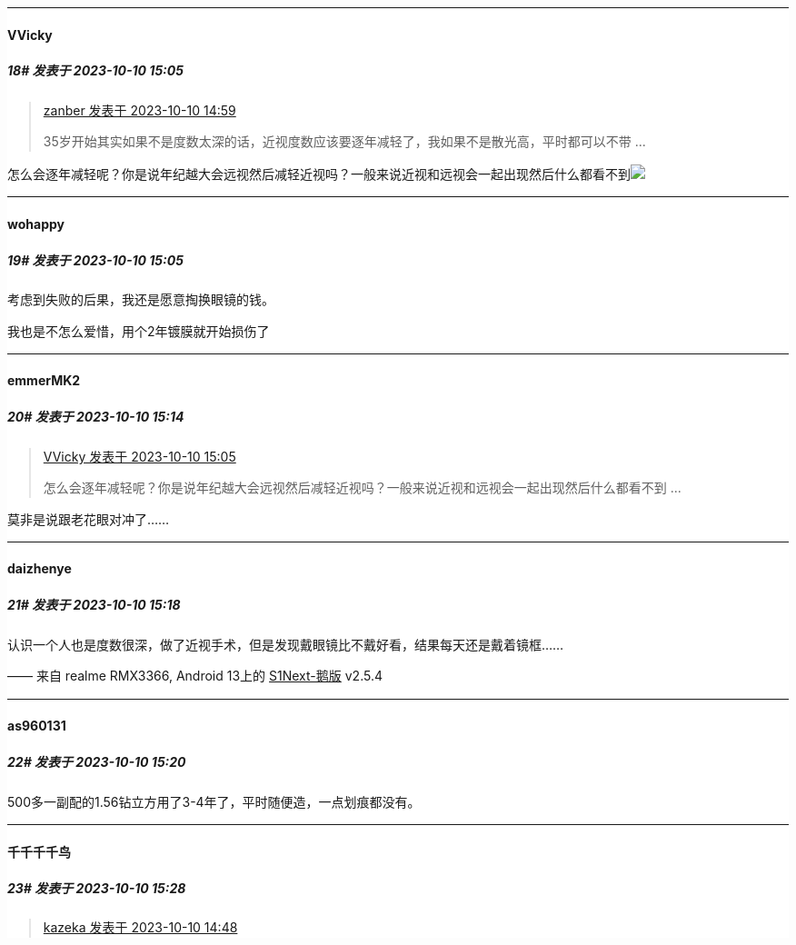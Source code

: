 *****

####  VVicky  
##### 18#       发表于 2023-10-10 15:05

<blockquote><a href="httphttps://bbs.saraba1st.com/2b/forum.php?mod=redirect&amp;goto=findpost&amp;pid=62675504&amp;ptid=2156192" target="_blank">zanber 发表于 2023-10-10 14:59</a>

35岁开始其实如果不是度数太深的话，近视度数应该要逐年减轻了，我如果不是散光高，平时都可以不带 ...</blockquote>
怎么会逐年减轻呢？你是说年纪越大会远视然后减轻近视吗？一般来说近视和远视会一起出现然后什么都看不到<img src="https://static.saraba1st.com/image/smiley/face2017/002.png" referrerpolicy="no-referrer">

*****

####  wohappy  
##### 19#       发表于 2023-10-10 15:05

考虑到失败的后果，我还是愿意掏换眼镜的钱。

我也是不怎么爱惜，用个2年镀膜就开始损伤了

*****

####  emmerMK2  
##### 20#       发表于 2023-10-10 15:14

<blockquote><a href="httphttps://bbs.saraba1st.com/2b/forum.php?mod=redirect&amp;goto=findpost&amp;pid=62675558&amp;ptid=2156192" target="_blank">VVicky 发表于 2023-10-10 15:05</a>

怎么会逐年减轻呢？你是说年纪越大会远视然后减轻近视吗？一般来说近视和远视会一起出现然后什么都看不到 ...</blockquote>
莫非是说跟老花眼对冲了……

*****

####  daizhenye  
##### 21#       发表于 2023-10-10 15:18

认识一个人也是度数很深，做了近视手术，但是发现戴眼镜比不戴好看，结果每天还是戴着镜框……

—— 来自 realme RMX3366, Android 13上的 [S1Next-鹅版](https://github.com/ykrank/S1-Next/releases) v2.5.4

*****

####  as960131  
##### 22#       发表于 2023-10-10 15:20

500多一副配的1.56钻立方用了3-4年了，平时随便造，一点划痕都没有。

*****

####  千千千千鸟  
##### 23#       发表于 2023-10-10 15:28

<blockquote><a href="httphttps://bbs.saraba1st.com/2b/forum.php?mod=redirect&amp;goto=findpost&amp;pid=62675368&amp;ptid=2156192" target="_blank">kazeka 发表于 2023-10-10 14:48</a>
